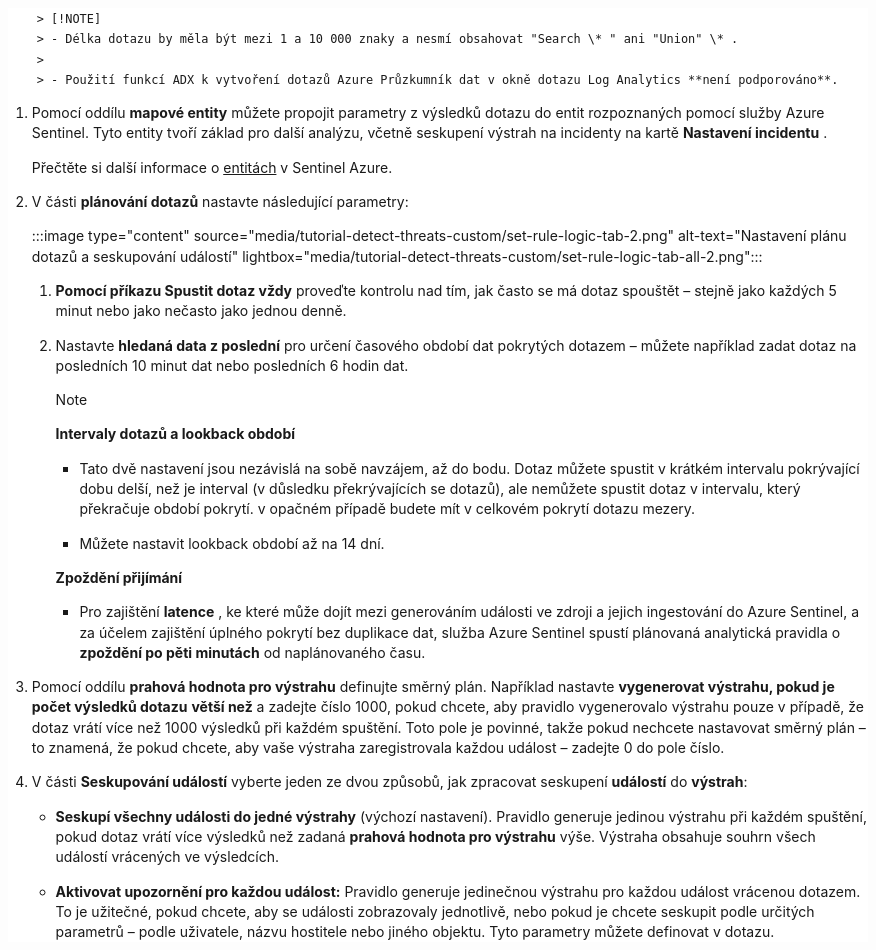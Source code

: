         > [!NOTE]
        > - Délka dotazu by měla být mezi 1 a 10 000 znaky a nesmí obsahovat "Search \* " ani "Union" \* .
        >
        > - Použití funkcí ADX k vytvoření dotazů Azure Průzkumník dat v okně dotazu Log Analytics **není podporováno**.

1. Pomocí oddílu **mapové entity** můžete propojit parametry z výsledků dotazu do entit rozpoznaných pomocí služby Azure Sentinel. Tyto entity tvoří základ pro další analýzu, včetně seskupení výstrah na incidenty na kartě **Nastavení incidentu** . 

    Přečtěte si další informace o [entitách](identify-threats-with-entity-behavior-analytics.md#entities-in-azure-sentinel) v Sentinel Azure.
  
1. V části **plánování dotazů** nastavte následující parametry:

    :::image type="content" source="media/tutorial-detect-threats-custom/set-rule-logic-tab-2.png" alt-text="Nastavení plánu dotazů a seskupování událostí" lightbox="media/tutorial-detect-threats-custom/set-rule-logic-tab-all-2.png":::

    1. **Pomocí příkazu Spustit dotaz vždy** proveďte kontrolu nad tím, jak často se má dotaz spouštět – stejně jako každých 5 minut nebo jako nečasto jako jednou denně.

    1. Nastavte **hledaná data z poslední** pro určení časového období dat pokrytých dotazem – můžete například zadat dotaz na posledních 10 minut dat nebo posledních 6 hodin dat.

        > [!NOTE]
        > **Intervaly dotazů a lookback období**
        > - Tato dvě nastavení jsou nezávislá na sobě navzájem, až do bodu. Dotaz můžete spustit v krátkém intervalu pokrývající dobu delší, než je interval (v důsledku překrývajících se dotazů), ale nemůžete spustit dotaz v intervalu, který překračuje období pokrytí. v opačném případě budete mít v celkovém pokrytí dotazu mezery.
        >
        > - Můžete nastavit lookback období až na 14 dní.
        >
        > **Zpoždění přijímání**
        > - Pro zajištění **latence** , ke které může dojít mezi generováním události ve zdroji a jejich ingestování do Azure Sentinel, a za účelem zajištění úplného pokrytí bez duplikace dat, služba Azure Sentinel spustí plánovaná analytická pravidla o **zpoždění po pěti minutách** od naplánovaného času.

1. Pomocí oddílu **prahová hodnota pro výstrahu** definujte směrný plán. Například nastavte **vygenerovat výstrahu, pokud je počet výsledků dotazu** **větší než** a zadejte číslo 1000, pokud chcete, aby pravidlo vygenerovalo výstrahu pouze v případě, že dotaz vrátí více než 1000 výsledků při každém spuštění. Toto pole je povinné, takže pokud nechcete nastavovat směrný plán – to znamená, že pokud chcete, aby vaše výstraha zaregistrovala každou událost – zadejte 0 do pole číslo.
    
1. V části **Seskupování událostí** vyberte jeden ze dvou způsobů, jak zpracovat seskupení **událostí** do **výstrah**: 

    - **Seskupí všechny události do jedné výstrahy** (výchozí nastavení). Pravidlo generuje jedinou výstrahu při každém spuštění, pokud dotaz vrátí více výsledků než zadaná **prahová hodnota pro výstrahu** výše. Výstraha obsahuje souhrn všech událostí vrácených ve výsledcích. 

    - **Aktivovat upozornění pro každou událost:** Pravidlo generuje jedinečnou výstrahu pro každou událost vrácenou dotazem. To je užitečné, pokud chcete, aby se události zobrazovaly jednotlivě, nebo pokud je chcete seskupit podle určitých parametrů – podle uživatele, názvu hostitele nebo jiného objektu. Tyto parametry můžete definovat v dotazu.
    